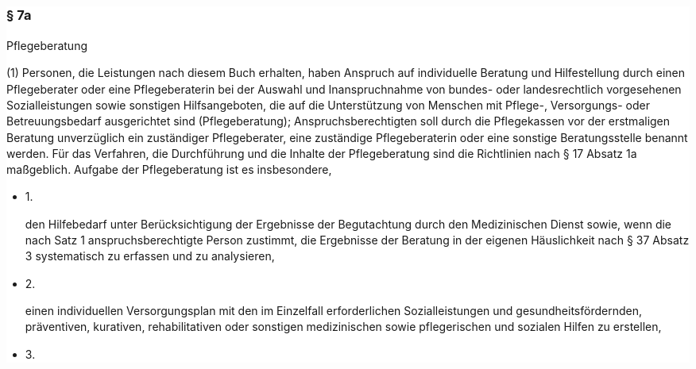 </div>

</div>

</div>

</div>

<span id="BJNR101500994BJNE019011126.html"></span>

### § 7a  
Pflegeberatung

<div>

<div class="jnhtml">

<div>

<div class="jurAbsatz">

(1) Personen, die Leistungen nach diesem Buch erhalten, haben Anspruch
auf individuelle Beratung und Hilfestellung durch einen Pflegeberater
oder eine Pflegeberaterin bei der Auswahl und Inanspruchnahme von
bundes- oder landesrechtlich vorgesehenen Sozialleistungen sowie
sonstigen Hilfsangeboten, die auf die Unterstützung von Menschen mit
Pflege-, Versorgungs- oder Betreuungsbedarf ausgerichtet sind
(Pflegeberatung); Anspruchsberechtigten soll durch die Pflegekassen vor
der erstmaligen Beratung unverzüglich ein zuständiger Pflegeberater,
eine zuständige Pflegeberaterin oder eine sonstige Beratungsstelle
benannt werden. Für das Verfahren, die Durchführung und die Inhalte der
Pflegeberatung sind die Richtlinien nach § 17 Absatz 1a maßgeblich.
Aufgabe der Pflegeberatung ist es insbesondere,

  - 1\.
    
    <div style="">
    
    den Hilfebedarf unter Berücksichtigung der Ergebnisse der
    Begutachtung durch den Medizinischen Dienst sowie, wenn die nach
    Satz 1 anspruchsberechtigte Person zustimmt, die Ergebnisse der
    Beratung in der eigenen Häuslichkeit nach § 37 Absatz 3 systematisch
    zu erfassen und zu analysieren,
    
    </div>

  - 2\.
    
    <div style="">
    
    einen individuellen Versorgungsplan mit den im Einzelfall
    erforderlichen Sozialleistungen und gesundheitsfördernden,
    präventiven, kurativen, rehabilitativen oder sonstigen
    medizinischen sowie pflegerischen und sozialen Hilfen zu erstellen,
    
    </div>

  - 3\.
    